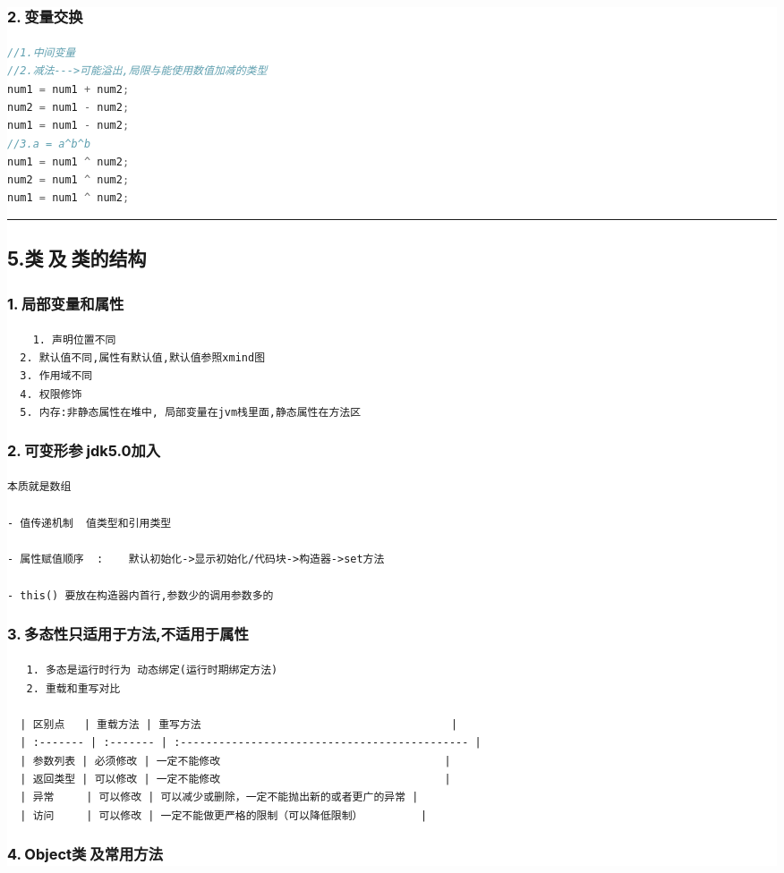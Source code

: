 ### 2. **变量交换**

   ```java
   //1.中间变量
   //2.减法--->可能溢出,局限与能使用数值加减的类型
   num1 = num1 + num2;
   num2 = num1 - num2;
   num1 = num1 - num2;
   //3.a = a^b^b
   num1 = num1 ^ num2;
   num2 = num1 ^ num2;
   num1 = num1 ^ num2;
   ```

---

   

## 5.类 及 类的结构

 ### 1. **局部变量和属性**

     	1. 声明位置不同
      2. 默认值不同,属性有默认值,默认值参照xmind图
      3. 作用域不同
      4. 权限修饰
      5. 内存:非静态属性在堆中, 局部变量在jvm栈里面,静态属性在方法区

 ### 2. **可变形参 jdk5.0加入**

    本质就是数组
    
    - 值传递机制  值类型和引用类型
    
    - 属性赋值顺序  :    默认初始化->显示初始化/代码块->构造器->set方法
    
    - this() 要放在构造器内首行,参数少的调用参数多的

 ### 3. **多态性只适用于方法,不适用于属性**

       1. 多态是运行时行为 动态绑定(运行时期绑定方法)
       2. 重载和重写对比
    
      | 区别点   | 重载方法 | 重写方法                                       |
      | :------- | :------- | :--------------------------------------------- |
      | 参数列表 | 必须修改 | 一定不能修改                                   |
      | 返回类型 | 可以修改 | 一定不能修改                                   |
      | 异常     | 可以修改 | 可以减少或删除，一定不能抛出新的或者更广的异常 |
      | 访问     | 可以修改 | 一定不能做更严格的限制（可以降低限制）         |

 ### 4. Object类 及常用方法
